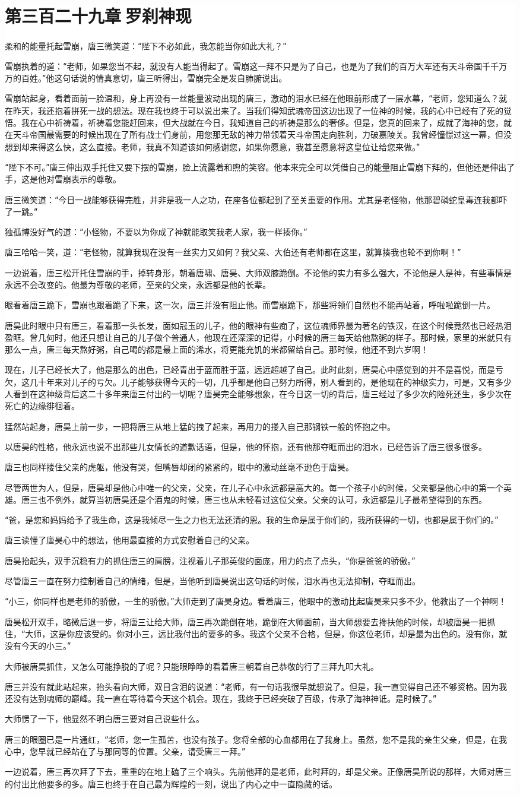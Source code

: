 # 第三百二十九章 罗刹神现

柔和的能量托起雪崩，唐三微笑道：“陛下不必如此，我怎能当你如此大礼？”

雪崩执着的道：“老师，如果您当不起，就没有人能当得起了。雪崩这一拜不只是为了自己，也是为了我们的百万大军还有天斗帝国千千万万的百姓。”他这句话说的情真意切，唐三听得出，雪崩完全是发自肺腑说出。

雪崩站起身，看着面前一脸温和，身上再没有一丝能量波动出现的唐三，激动的泪水已经在他眼前形成了一层水幕，“老师，您知道么？就在昨天，我还抱着拼死一战的想法。现在我也终于可以说出来了。当我们得知武魂帝国这边出现了一位神的时候，我的心中已经有了死的觉悟。我在心中祈祷着，祈祷着您能赶回来，但大战就在今日，我知道自己的祈祷是那么的奢侈。但是，您真的回来了，成就了海神的您，就在天斗帝国最需要的时候出现在了所有战士们身前，用您那无敌的神力带领着天斗帝国走向胜利，力破嘉陵关。我曾经憧憬过这一幕，但没想到却来得这么快，这么直接。老师，我真不知道该如何感谢您，如果你愿意，我甚至愿意将这皇位让给您来做。”

“陛下不可。”唐三伸出双手托住又要下摆的雪崩，脸上流露着和煦的笑容。他本来完全可以凭借自己的能量阻止雪崩下拜的，但他还是伸出了手，这是他对雪崩表示的尊敬。

唐三微笑道：“今日一战能够获得完胜，并非是我一人之功，在座各位都起到了至关重要的作用。尤其是老怪物，他那碧磷蛇皇毒连我都吓了一跳。”

独孤博没好气的道：“小怪物，不要以为你成了神就能取笑我老人家，我一样揍你。”

唐三哈哈一笑，道：“老怪物，就算我现在没有一丝实力又如何？我父亲、大伯还有老师都在这里，就算揍我也轮不到你啊！”

一边说着，唐三松开托住雪崩的手，掉转身形，朝着唐啸、唐昊、大师双膝跪倒。不论他的实力有多么强大，不论他是人是神，有些事情是永远不会改变的。他最为尊敬的老师，至亲的父亲，永远都是他的长辈。

眼看着唐三跪下，雪崩也跟着跪了下来，这一次，唐三并没有阻止他。而雪崩跪下，那些将领们自然也不能再站着，呼啦啦跪倒一片。

唐昊此时眼中只有唐三，看着那一头长发，面如冠玉的儿子，他的眼神有些痴了，这位魂师界最为著名的铁汉，在这个时候竟然也已经热泪盈眶。曾几何时，他还只想让自己的儿子做个普通人，他现在还深深的记得，小时候的唐三每天给他熬粥的样子。那时候，家里的米就只有那么一点，唐三每天熬好粥，自己喝的都是最上面的浠水，将更能充饥的米都留给自己。那时候，他还不到六岁啊！

现在，儿子已经长大了，他是那么的出色，已经青出于蓝而胜于蓝，远远超越了自己。此时此刻，唐昊心中感觉到的并不是喜悦，而是亏欠，这几十年来对儿子的亏欠。儿子能够获得今天的一切，几乎都是他自己努力所得，别人看到的，是他现在的神级实力，可是，又有多少人看到在这神级背后这二十多年来唐三付出的一切呢？唐昊完全能够想象，在今日这一切的背后，唐三经过了多少次的险死还生，多少次在死亡的边缘徘徊着。

猛然站起身，唐昊上前一步，一把将唐三从地上猛的拽了起来，再用力的搂入自己那钢铁一般的怀抱之中。

以唐昊的性格，他永远也说不出那些儿女情长的道歉话语，但是，他的怀抱，还有他那夺眶而出的泪水，已经告诉了唐三很多很多。

唐三也同样搂住父亲的虎躯，他没有哭，但嘴唇却闭的紧紧的，眼中的激动丝毫不逊色于唐昊。

尽管两世为人，但是，唐昊却是他心中唯一的父亲，父亲，在儿子心中永远都是高大的。每一个孩子小的时候，父亲都是他心中的第一个英雄。唐三也不例外，就算当初唐昊还是个酒鬼的时候，唐三也从未轻看过这位父亲。父亲的认可，永远都是儿子最希望得到的东西。

“爸，是您和妈妈给予了我生命，这是我倾尽一生之力也无法还清的恩。我的生命是属于你们的，我所获得的一切，也都是属于你们的。”

唐三读懂了唐昊心中的想法，他用最直接的方式安慰着自己的父亲。

唐昊抬起头，双手沉稳有力的抓住唐三的肩膀，注视着儿子那英俊的面庞，用力的点了点头，“你是爸爸的骄傲。”

尽管唐三一直在努力控制着自己的情绪，但是，当他听到唐昊说出这句话的时候，泪水再也无法抑制，夺眶而出。

“小三，你同样也是老师的骄傲，一生的骄傲。”大师走到了唐昊身边。看着唐三，他眼中的激动比起唐昊来只多不少。他教出了一个神啊！

唐昊松开双手，略微后退一步，将唐三让给大师，唐三再次跪倒在地，跪倒在大师面前，当大师想要去搀扶他的时候，却被唐昊一把抓住，“大师，这是你应该受的。你对小三，远比我付出的要多的多。我这个父亲不合格，但是，你这位老师，却是最为出色的。没有你，就没有今天的小三。”

大师被唐昊抓住，又怎么可能挣脱的了呢？只能眼睁睁的看着唐三朝着自己恭敬的行了三拜九叩大礼。

唐三并没有就此站起来，抬头看向大师，双目含泪的说道：“老师，有一句话我很早就想说了。但是，我一直觉得自己还不够资格。因为我还没有达到魂师的巅峰。我一直在等待着今天这个机会。现在，我终于已经突破了百级，传承了海神神诋。是时候了。”

大师愣了一下，他显然不明白唐三要对自己说些什么。

唐三的眼圈已是一片通红，“老师，您一生孤苦，也没有孩子。您将全部的心血都用在了我身上。虽然，您不是我的亲生父亲，但是，在我心中，您早就已经站在了与那同等的位置。父亲，请受唐三一拜。”

一边说着，唐三再次拜了下去，重重的在地上磕了三个响头。先前他拜的是老师，此时拜的，却是父亲。正像唐昊所说的那样，大师对唐三的付出比他要多的多。唐三也终于在自己最为辉煌的一刻，说出了内心之中一直隐藏的话。
